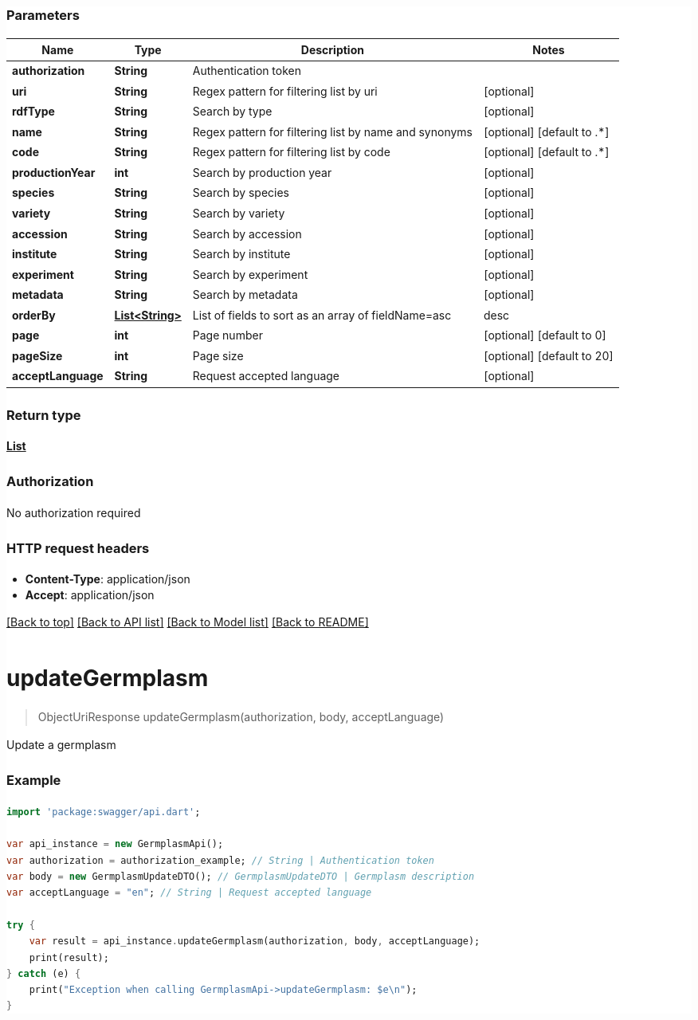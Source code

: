 ### Parameters

Name | Type | Description  | Notes
------------- | ------------- | ------------- | -------------
 **authorization** | **String**| Authentication token | 
 **uri** | **String**| Regex pattern for filtering list by uri | [optional] 
 **rdfType** | **String**| Search by type | [optional] 
 **name** | **String**| Regex pattern for filtering list by name and synonyms | [optional] [default to .*]
 **code** | **String**| Regex pattern for filtering list by code | [optional] [default to .*]
 **productionYear** | **int**| Search by production year | [optional] 
 **species** | **String**| Search by species | [optional] 
 **variety** | **String**| Search by variety | [optional] 
 **accession** | **String**| Search by accession | [optional] 
 **institute** | **String**| Search by institute | [optional] 
 **experiment** | **String**| Search by experiment | [optional] 
 **metadata** | **String**| Search by metadata | [optional] 
 **orderBy** | [**List&lt;String&gt;**](String.md)| List of fields to sort as an array of fieldName&#x3D;asc|desc | [optional] 
 **page** | **int**| Page number | [optional] [default to 0]
 **pageSize** | **int**| Page size | [optional] [default to 20]
 **acceptLanguage** | **String**| Request accepted language | [optional] 

### Return type

[**List<GermplasmGetAllDTO>**](GermplasmGetAllDTO.md)

### Authorization

No authorization required

### HTTP request headers

 - **Content-Type**: application/json
 - **Accept**: application/json

[[Back to top]](#) [[Back to API list]](../README.md#documentation-for-api-endpoints) [[Back to Model list]](../README.md#documentation-for-models) [[Back to README]](../README.md)

# **updateGermplasm**
> ObjectUriResponse updateGermplasm(authorization, body, acceptLanguage)

Update a germplasm



### Example 
```dart
import 'package:swagger/api.dart';

var api_instance = new GermplasmApi();
var authorization = authorization_example; // String | Authentication token
var body = new GermplasmUpdateDTO(); // GermplasmUpdateDTO | Germplasm description
var acceptLanguage = "en"; // String | Request accepted language

try { 
    var result = api_instance.updateGermplasm(authorization, body, acceptLanguage);
    print(result);
} catch (e) {
    print("Exception when calling GermplasmApi->updateGermplasm: $e\n");
}
```
